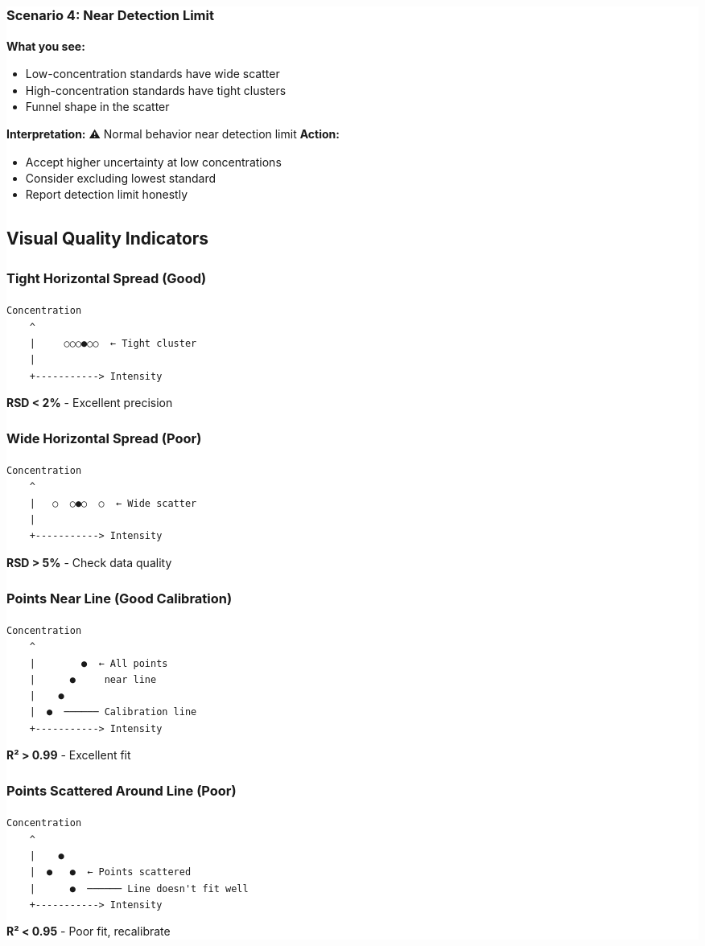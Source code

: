 ### Scenario 4: Near Detection Limit

**What you see:**
- Low-concentration standards have wide scatter
- High-concentration standards have tight clusters
- Funnel shape in the scatter

**Interpretation:**
⚠️ Normal behavior near detection limit
**Action:**
- Accept higher uncertainty at low concentrations
- Consider excluding lowest standard
- Report detection limit honestly

## Visual Quality Indicators

### Tight Horizontal Spread (Good)
```
Concentration
    ^
    |     ○○○●○○  ← Tight cluster
    |
    +-----------> Intensity
```
**RSD < 2%** - Excellent precision

### Wide Horizontal Spread (Poor)
```
Concentration
    ^
    |   ○  ○●○  ○  ← Wide scatter
    |
    +-----------> Intensity
```
**RSD > 5%** - Check data quality

### Points Near Line (Good Calibration)
```
Concentration
    ^
    |        ●  ← All points
    |      ●     near line
    |    ●
    |  ●  ────── Calibration line
    +-----------> Intensity
```
**R² > 0.99** - Excellent fit

### Points Scattered Around Line (Poor)
```
Concentration
    ^
    |    ●
    |  ●   ●  ← Points scattered
    |      ●  ────── Line doesn't fit well
    +-----------> Intensity
```
**R² < 0.95** - Poor fit, recalibrate
